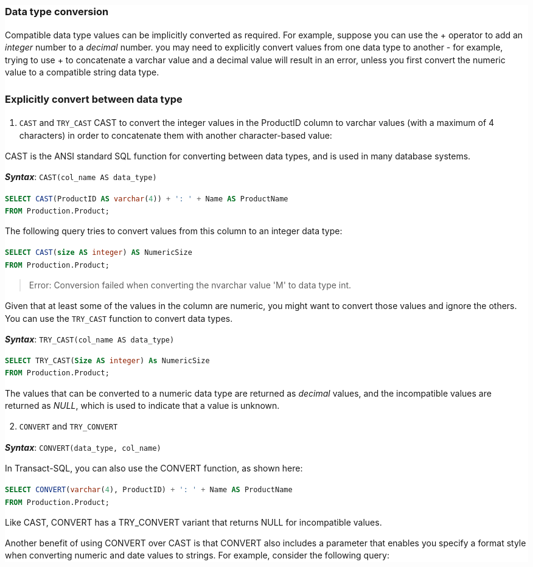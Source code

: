 ### Data type conversion
Compatible data type values can be implicitly converted as required.
For example, suppose you can use the + operator to add an _integer_ number to a _decimal_ number.
you may need to explicitly convert values from one data type to another - for example, trying to use + to concatenate a varchar value and a decimal value will result in an error, unless you first convert the numeric value to a compatible string data type.

### Explicitly convert between data type
1. `CAST` and `TRY_CAST`
CAST to convert the integer values in the ProductID column to varchar values (with a maximum of 4 characters) in order to concatenate them with another character-based value:

CAST is the ANSI standard SQL function for converting between data types, and is used in many database systems.

**_Syntax_**: `CAST(col_name AS data_type)`

```sql
SELECT CAST(ProductID AS varchar(4)) + ': ' + Name AS ProductName
FROM Production.Product;
```

The following query tries to convert values from this column to an integer data type:

```sql
SELECT CAST(size AS integer) AS NumericSize
FROM Production.Product;
```

>Error: Conversion failed when converting the nvarchar value 'M' to data type int.

Given that at least some of the values in the column are numeric, you might want to convert those values and ignore the others. 
You can use the `TRY_CAST` function to convert data types.

**_Syntax_**: `TRY_CAST(col_name AS data_type)`

```sql
SELECT TRY_CAST(Size AS integer) As NumericSize
FROM Production.Product;
```

The values that can be converted to a numeric data type are returned as _decimal_ values, and the incompatible values are returned as _NULL_, which is used to indicate that a value is unknown.

2. `CONVERT` and `TRY_CONVERT`

**_Syntax_**: `CONVERT(data_type, col_name)`

In Transact-SQL, you can also use the CONVERT function, as shown here:
```sql
SELECT CONVERT(varchar(4), ProductID) + ': ' + Name AS ProductName
FROM Production.Product;
```

Like CAST, CONVERT has a TRY_CONVERT variant that returns NULL for incompatible values.

Another benefit of using CONVERT over CAST is that CONVERT also includes a parameter that enables you specify a format style when converting numeric and date values to strings. For example, consider the following query:
